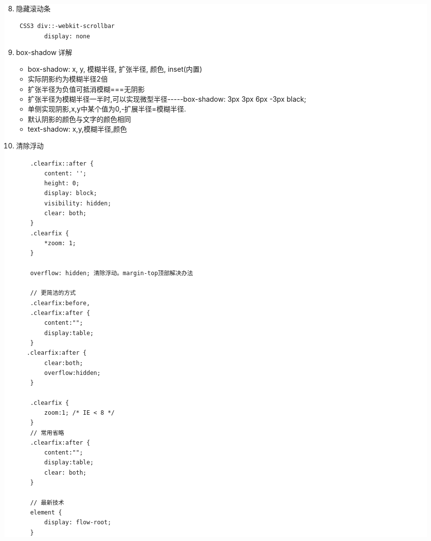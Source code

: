 8. 隐藏滚动条

    ```
     CSS3 div::-webkit-scrollbar
            display: none
    ```

9. box-shadow 详解
    - box-shadow: x, y, 模糊半径, 扩张半径, 颜色, inset(内置)
    - 实际阴影约为模糊半径2倍
    - 扩张半径为负值可抵消模糊===无阴影
    - 扩张半径为模糊半径一半时,可以实现微型半径-----box-shadow: 3px 3px 6px -3px black;
    - 单侧实现阴影,x,y中某个值为0,-扩展半径=模糊半径.
    - 默认阴影的颜色与文字的颜色相同
    - text-shadow: x,y,模糊半径,颜色

10. 清除浮动

    ```
        .clearfix::after {
            content: '';
            height: 0;
            display: block;
            visibility: hidden;
            clear: both;
        }
        .clearfix {
            *zoom: 1;
        }

        overflow: hidden; 清除浮动。margin-top顶部解决办法

        // 更简洁的方式
        .clearfix:before,
        .clearfix:after {
            content:"";
            display:table;
        }
       .clearfix:after {
            clear:both;
            overflow:hidden;
        }

        .clearfix {
            zoom:1; /* IE < 8 */
        }
        // 常用省略
        .clearfix:after {
            content:"";
            display:table;
            clear: both;
        }

        // 最新技术
        element {
            display: flow-root;
        }
    ```
